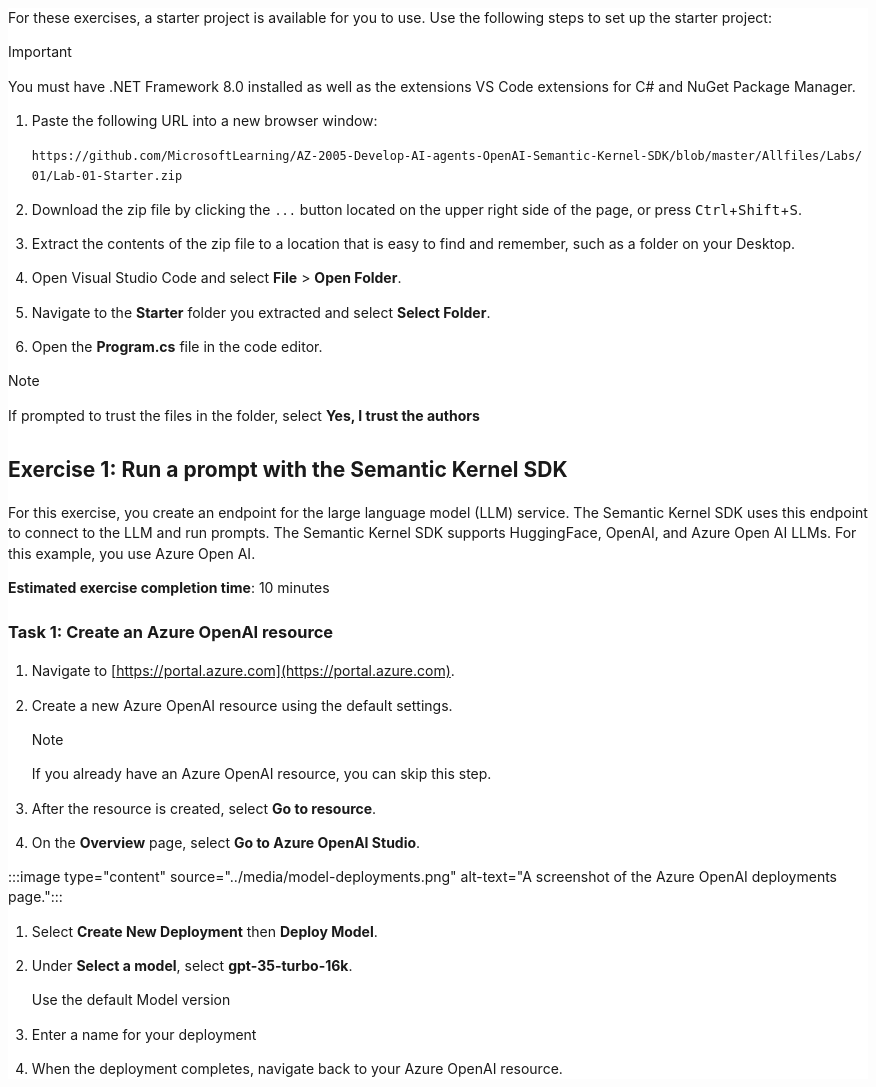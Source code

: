 For these exercises, a starter project is available for you to use. Use the following steps to set up the starter project:

> [!IMPORTANT]
> You must have .NET Framework 8.0 installed as well as the extensions VS Code extensions for C# and NuGet Package Manager.

1. Paste the following URL into a new browser window:
   
     `https://github.com/MicrosoftLearning/AZ-2005-Develop-AI-agents-OpenAI-Semantic-Kernel-SDK/blob/master/Allfiles/Labs/01/Lab-01-Starter.zip`

1. Download the zip file by clicking the `...` button located on the upper right side of the page, or press <kbd>Ctrl</kbd>+<kbd>Shift</kbd>+<kbd>S</kbd>.

1. Extract the contents of the zip file to a location that is easy to find and remember, such as a folder on your Desktop.

1. Open Visual Studio Code and select **File** > **Open Folder**.

1. Navigate to the **Starter** folder you extracted and select **Select Folder**.

1. Open the **Program.cs** file in the code editor.

> [!NOTE]
> If prompted to trust the files in the folder, select **Yes, I trust the authors** 

## Exercise 1: Run a prompt with the Semantic Kernel SDK

For this exercise, you create an endpoint for the large language model (LLM) service. The Semantic Kernel SDK uses this endpoint to connect to the LLM and run prompts. The Semantic Kernel SDK supports HuggingFace, OpenAI, and Azure Open AI LLMs. For this example, you use Azure Open AI.

**Estimated exercise completion time**: 10 minutes

### Task 1: Create an Azure OpenAI resource

1. Navigate to [https://portal.azure.com](https://portal.azure.com).

1. Create a new Azure OpenAI resource using the default settings.

    > [!NOTE]
    > If you already have an Azure OpenAI resource, you can skip this step.

1. After the resource is created, select **Go to resource**.

1. On the **Overview** page, select **Go to Azure OpenAI Studio**.

:::image type="content" source="../media/model-deployments.png" alt-text="A screenshot of the Azure OpenAI deployments page.":::

1. Select **Create New Deployment** then **Deploy Model**.

1. Under **Select a model**, select **gpt-35-turbo-16k**.

    Use the default Model version

1. Enter a name for your deployment

1. When the deployment completes, navigate back to your Azure OpenAI resource.

